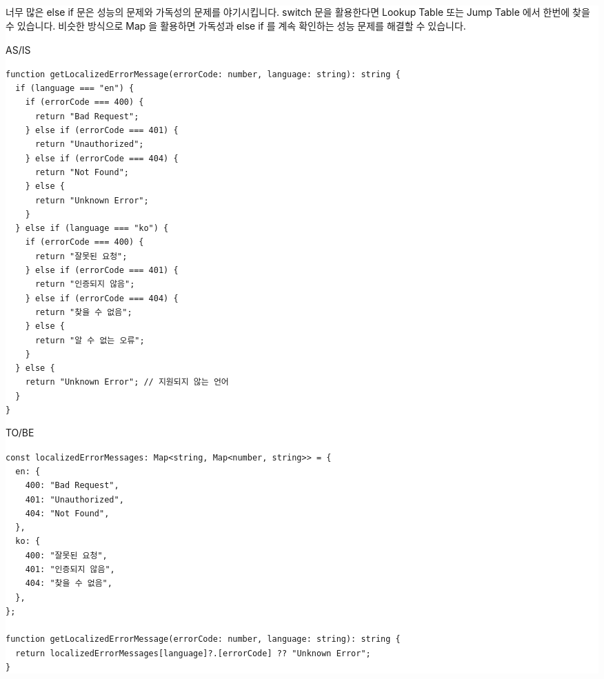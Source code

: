 너무 많은 else if 문은 성능의 문제와 가독성의 문제를 야기시킵니다. switch 문을 활용한다면 Lookup Table 또는 Jump Table 에서 한번에 찾을 수 있습니다. 비슷한 방식으로 Map 을 활용하면 가독성과 else if 를 계속 확인하는 성능 문제를 해결할 수 있습니다.

AS/IS

```
function getLocalizedErrorMessage(errorCode: number, language: string): string {
  if (language === "en") {
    if (errorCode === 400) {
      return "Bad Request";
    } else if (errorCode === 401) {
      return "Unauthorized";
    } else if (errorCode === 404) {
      return "Not Found";
    } else {
      return "Unknown Error";
    }
  } else if (language === "ko") {
    if (errorCode === 400) {
      return "잘못된 요청";
    } else if (errorCode === 401) {
      return "인증되지 않음";
    } else if (errorCode === 404) {
      return "찾을 수 없음";
    } else {
      return "알 수 없는 오류";
    }
  } else {
    return "Unknown Error"; // 지원되지 않는 언어
  }
}
```

TO/BE

```
const localizedErrorMessages: Map<string, Map<number, string>> = {
  en: {
    400: "Bad Request",
    401: "Unauthorized",
    404: "Not Found",
  },
  ko: {
    400: "잘못된 요청",
    401: "인증되지 않음",
    404: "찾을 수 없음",
  },
};

function getLocalizedErrorMessage(errorCode: number, language: string): string {
  return localizedErrorMessages[language]?.[errorCode] ?? "Unknown Error";
}
```
